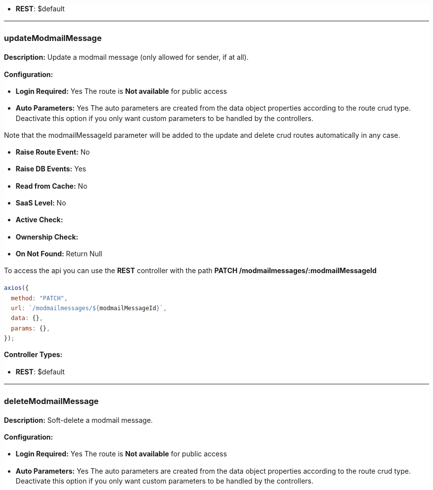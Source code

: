 - **REST**: $default

---

### updateModmailMessage

**Description:** Update a modmail message (only allowed for sender, if at all).

**Configuration:**

- **Login Required:** Yes
  The route is **Not available** for public access

- **Auto Parameters:** Yes
  The auto parameters are created from the data object properties according to the route crud type.
  Deactivate this option if you only want custom parameters to be handled by the controllers.

Note that the modmailMessageId parameter will be added to the update and delete crud routes automatically in any case.

- **Raise Route Event:** No

- **Raise DB Events:** Yes

- **Read from Cache:** No

- **SaaS Level:** No

- **Active Check:**
- **Ownership Check:**
- **On Not Found:** Return Null

To access the api you can use the **REST** controller with the path **PATCH /modmailmessages/:modmailMessageId**

```js
axios({
  method: "PATCH",
  url: `/modmailmessages/${modmailMessageId}`,
  data: {},
  params: {},
});
```

**Controller Types:**

- **REST**: $default

---

### deleteModmailMessage

**Description:** Soft-delete a modmail message.

**Configuration:**

- **Login Required:** Yes
  The route is **Not available** for public access

- **Auto Parameters:** Yes
  The auto parameters are created from the data object properties according to the route crud type.
  Deactivate this option if you only want custom parameters to be handled by the controllers.

